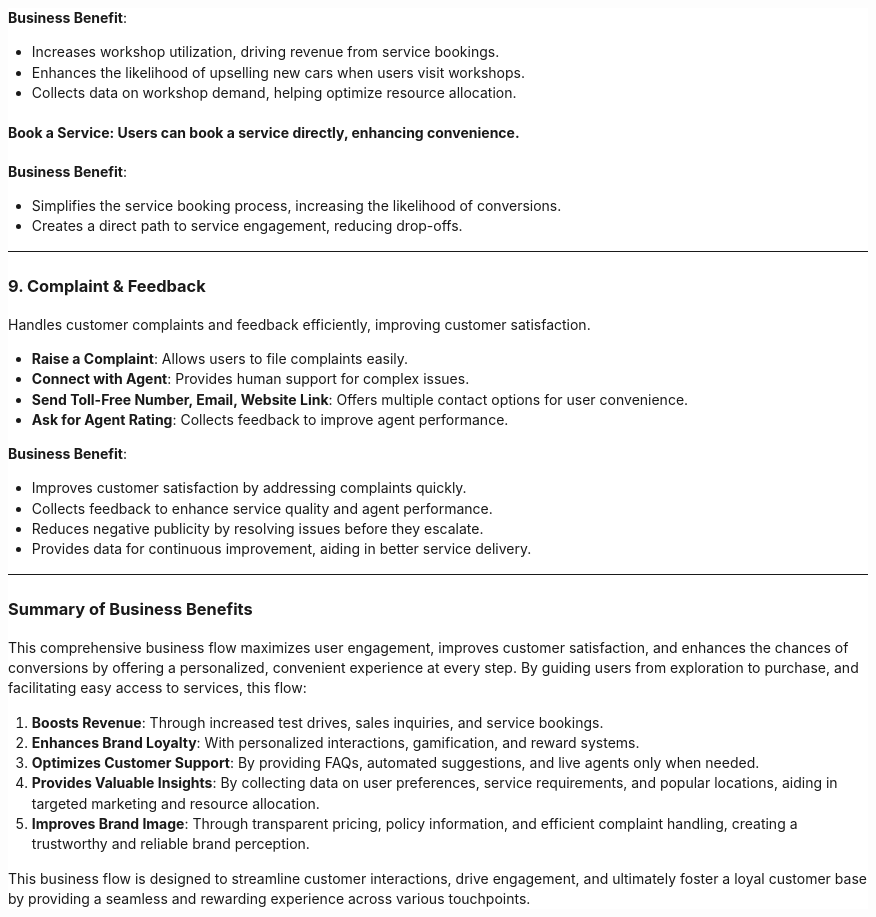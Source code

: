    **Business Benefit**:
   - Increases workshop utilization, driving revenue from service bookings.
   - Enhances the likelihood of upselling new cars when users visit workshops.
   - Collects data on workshop demand, helping optimize resource allocation.

   #### **Book a Service**: Users can book a service directly, enhancing convenience.

   **Business Benefit**:
   - Simplifies the service booking process, increasing the likelihood of conversions.
   - Creates a direct path to service engagement, reducing drop-offs.

---

### 9. **Complaint & Feedback**

   Handles customer complaints and feedback efficiently, improving customer satisfaction.

   - **Raise a Complaint**: Allows users to file complaints easily.
   - **Connect with Agent**: Provides human support for complex issues.
   - **Send Toll-Free Number, Email, Website Link**: Offers multiple contact options for user convenience.
   - **Ask for Agent Rating**: Collects feedback to improve agent performance.

   **Business Benefit**:
   - Improves customer satisfaction by addressing complaints quickly.
   - Collects feedback to enhance service quality and agent performance.
   - Reduces negative publicity by resolving issues before they escalate.
   - Provides data for continuous improvement, aiding in better service delivery.

---

### Summary of Business Benefits

This comprehensive business flow maximizes user engagement, improves customer satisfaction, and enhances the chances of conversions by offering a personalized, convenient experience at every step. By guiding users from exploration to purchase, and facilitating easy access to services, this flow:

1. **Boosts Revenue**: Through increased test drives, sales inquiries, and service bookings.
2. **Enhances Brand Loyalty**: With personalized interactions, gamification, and reward systems.
3. **Optimizes Customer Support**: By providing FAQs, automated suggestions, and live agents only when needed.
4. **Provides Valuable Insights**: By collecting data on user preferences, service requirements, and popular locations, aiding in targeted marketing and resource allocation.
5. **Improves Brand Image**: Through transparent pricing, policy information, and efficient complaint handling, creating a trustworthy and reliable brand perception. 

This business flow is designed to streamline customer interactions, drive engagement, and ultimately foster a loyal customer base by providing a seamless and rewarding experience across various touchpoints.
